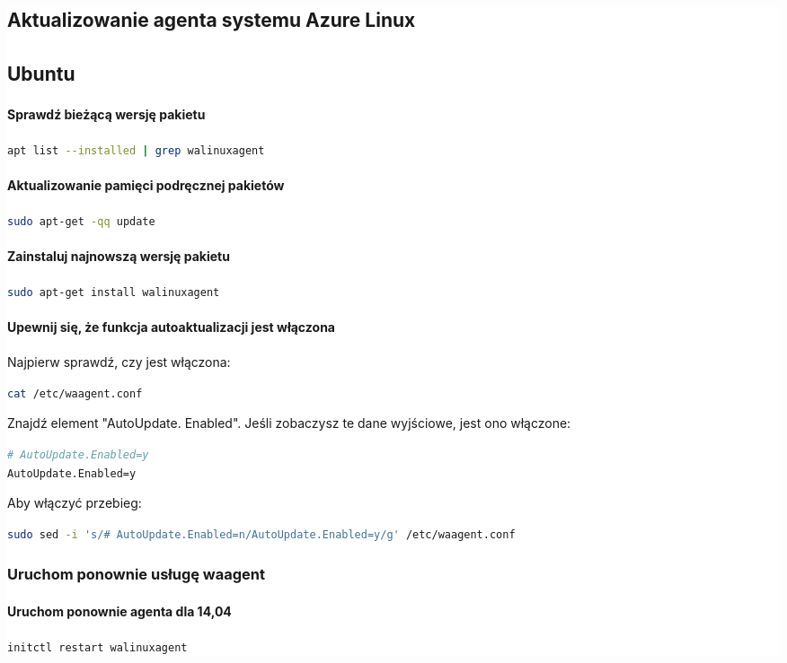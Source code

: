 ## <a name="updating-the-azure-linux-agent"></a>Aktualizowanie agenta systemu Azure Linux

## <a name="ubuntu"></a>Ubuntu

#### <a name="check-your-current-package-version"></a>Sprawdź bieżącą wersję pakietu

```bash
apt list --installed | grep walinuxagent
```

#### <a name="update-package-cache"></a>Aktualizowanie pamięci podręcznej pakietów

```bash
sudo apt-get -qq update
```

#### <a name="install-the-latest-package-version"></a>Zainstaluj najnowszą wersję pakietu

```bash
sudo apt-get install walinuxagent
```

#### <a name="ensure-auto-update-is-enabled"></a>Upewnij się, że funkcja autoaktualizacji jest włączona

Najpierw sprawdź, czy jest włączona:

```bash
cat /etc/waagent.conf
```

Znajdź element "AutoUpdate. Enabled". Jeśli zobaczysz te dane wyjściowe, jest ono włączone:

```bash
# AutoUpdate.Enabled=y
AutoUpdate.Enabled=y
```

Aby włączyć przebieg:

```bash
sudo sed -i 's/# AutoUpdate.Enabled=n/AutoUpdate.Enabled=y/g' /etc/waagent.conf
```

### <a name="restart-the-waagent-service"></a>Uruchom ponownie usługę waagent

#### <a name="restart-agent-for-1404"></a>Uruchom ponownie agenta dla 14,04

```bash
initctl restart walinuxagent
```

